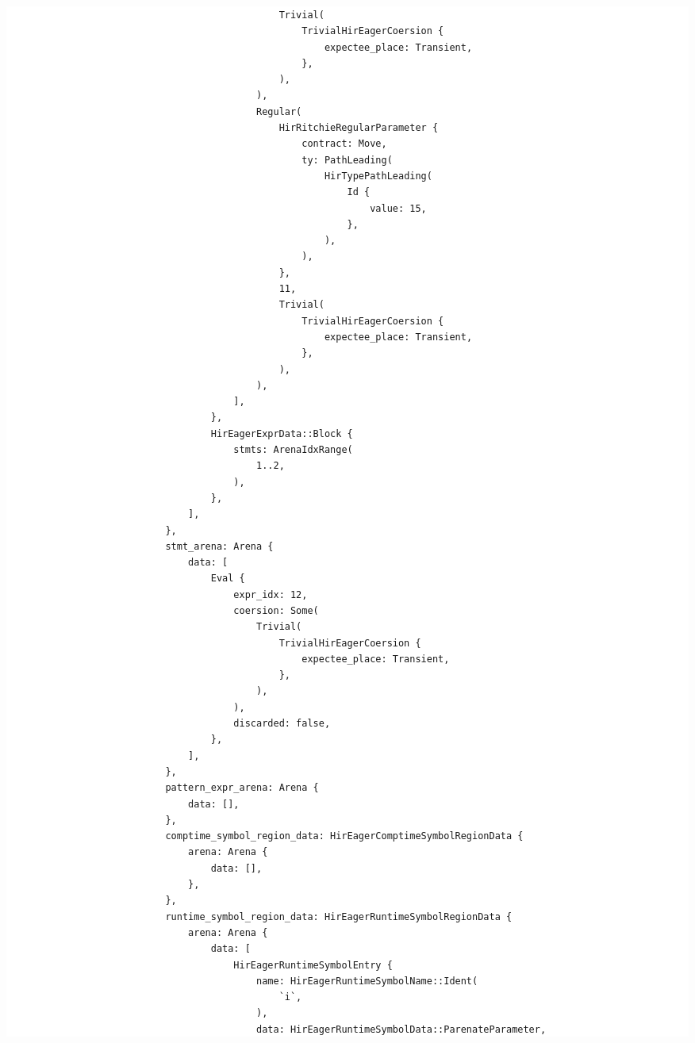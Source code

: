                                                     Trivial(
                                                        TrivialHirEagerCoersion {
                                                            expectee_place: Transient,
                                                        },
                                                    ),
                                                ),
                                                Regular(
                                                    HirRitchieRegularParameter {
                                                        contract: Move,
                                                        ty: PathLeading(
                                                            HirTypePathLeading(
                                                                Id {
                                                                    value: 15,
                                                                },
                                                            ),
                                                        ),
                                                    },
                                                    11,
                                                    Trivial(
                                                        TrivialHirEagerCoersion {
                                                            expectee_place: Transient,
                                                        },
                                                    ),
                                                ),
                                            ],
                                        },
                                        HirEagerExprData::Block {
                                            stmts: ArenaIdxRange(
                                                1..2,
                                            ),
                                        },
                                    ],
                                },
                                stmt_arena: Arena {
                                    data: [
                                        Eval {
                                            expr_idx: 12,
                                            coersion: Some(
                                                Trivial(
                                                    TrivialHirEagerCoersion {
                                                        expectee_place: Transient,
                                                    },
                                                ),
                                            ),
                                            discarded: false,
                                        },
                                    ],
                                },
                                pattern_expr_arena: Arena {
                                    data: [],
                                },
                                comptime_symbol_region_data: HirEagerComptimeSymbolRegionData {
                                    arena: Arena {
                                        data: [],
                                    },
                                },
                                runtime_symbol_region_data: HirEagerRuntimeSymbolRegionData {
                                    arena: Arena {
                                        data: [
                                            HirEagerRuntimeSymbolEntry {
                                                name: HirEagerRuntimeSymbolName::Ident(
                                                    `i`,
                                                ),
                                                data: HirEagerRuntimeSymbolData::ParenateParameter,